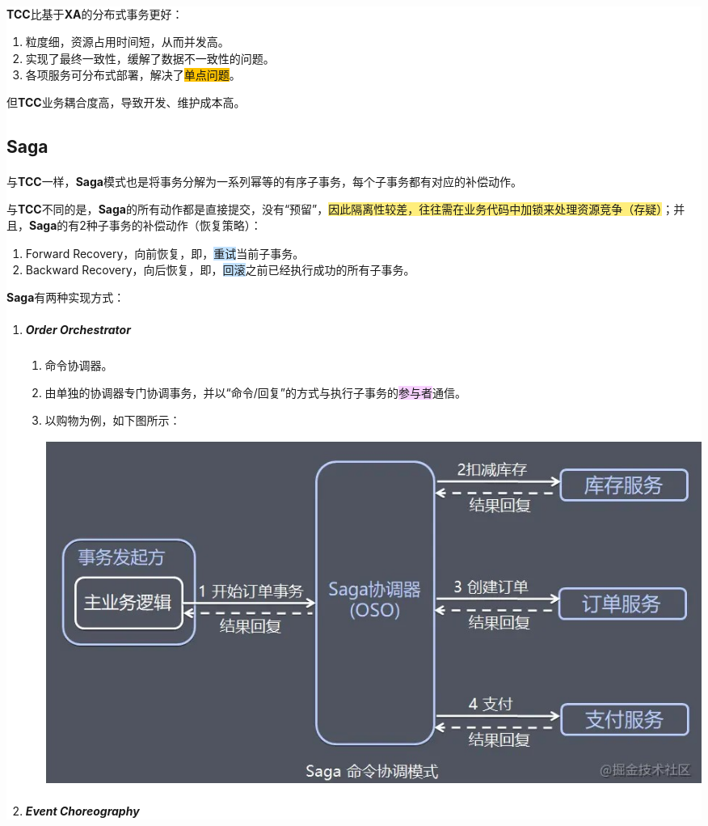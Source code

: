 
**TCC**比基于**XA**的分布式事务更好：

1. 粒度细，资源占用时间短，从而并发高。
2. 实现了最终一致性，缓解了数据不一致性的问题。
3. 各项服务可分布式部署，解决了<span style=background:#fdc200>单点问题</span>。

但**TCC**业务耦合度高，导致开发、维护成本高。



## Saga

与**TCC**一样，**Saga**模式也是将事务分解为一系列幂等的有序子事务，每个子事务都有对应的补偿动作。

与**TCC**不同的是，**Saga**的所有动作都是直接提交，没有“预留”，<span style=background:#ffee7c>因此隔离性较差，往往需在业务代码中加锁来处理资源竞争（存疑）</span>；并且，**Saga**的有2种子事务的补偿动作（恢复策略）：

1. Forward Recovery，向前恢复，即，<span style=background:#c2e2ff>重试</span>当前子事务。
2. Backward Recovery，向后恢复，即，<span style=background:#c2e2ff>回滚</span>之前已经执行成功的所有子事务。

**Saga**有两种实现方式：

1. ##### Order Orchestrator

   1. 命令协调器。

   2. 由单独的协调器专门协调事务，并以“命令/回复”的方式与执行子事务的<span style=background:#f8d2ff>参与者</span>通信。

   3. 以购物为例，如下图所示：

      ![](../images/7/saga-order-orchestrator.jpg)

2. ##### Event Choreography
